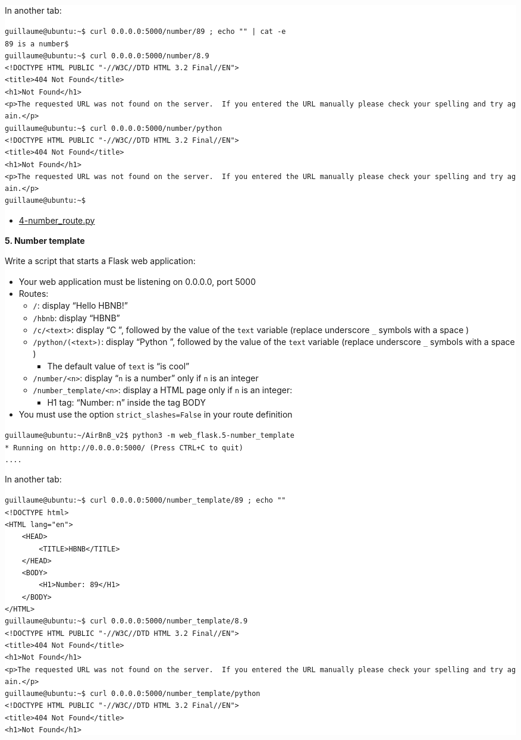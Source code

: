 In another tab:

```
guillaume@ubuntu:~$ curl 0.0.0.0:5000/number/89 ; echo "" | cat -e
89 is a number$
guillaume@ubuntu:~$ curl 0.0.0.0:5000/number/8.9 
<!DOCTYPE HTML PUBLIC "-//W3C//DTD HTML 3.2 Final//EN">
<title>404 Not Found</title>
<h1>Not Found</h1>
<p>The requested URL was not found on the server.  If you entered the URL manually please check your spelling and try again.</p>
guillaume@ubuntu:~$ curl 0.0.0.0:5000/number/python 
<!DOCTYPE HTML PUBLIC "-//W3C//DTD HTML 3.2 Final//EN">
<title>404 Not Found</title>
<h1>Not Found</h1>
<p>The requested URL was not found on the server.  If you entered the URL manually please check your spelling and try again.</p>
guillaume@ubuntu:~$ 
```

  * [4-number_route.py](./4-number_route.py)

**5. Number template**

Write a script that starts a Flask web application:

  * Your web application must be listening on 0.0.0.0, port 5000
  * Routes:
    * `/`: display “Hello HBNB!”
    * `/hbnb`: display “HBNB”
    * `/c/<text>`: display “C ”, followed by the value of the `text` variable (replace underscore `_` symbols with a space )
    * `/python/(<text>)`: display “Python ”, followed by the value of the `text` variable (replace underscore `_` symbols with a space )
      * The default value of `text` is “is cool”
    * `/number/<n>`: display “`n` is a number” only if `n` is an integer
    * `/number_template/<n>`: display a HTML page only if `n` is an integer:
      * H1 tag: “Number: n” inside the tag BODY
  * You must use the option `strict_slashes=False` in your route definition

```
guillaume@ubuntu:~/AirBnB_v2$ python3 -m web_flask.5-number_template
* Running on http://0.0.0.0:5000/ (Press CTRL+C to quit)
....
```
In another tab:

```
guillaume@ubuntu:~$ curl 0.0.0.0:5000/number_template/89 ; echo ""
<!DOCTYPE html>
<HTML lang="en">
    <HEAD>
        <TITLE>HBNB</TITLE>
    </HEAD>
    <BODY>
        <H1>Number: 89</H1>
    </BODY>
</HTML>
guillaume@ubuntu:~$ curl 0.0.0.0:5000/number_template/8.9 
<!DOCTYPE HTML PUBLIC "-//W3C//DTD HTML 3.2 Final//EN">
<title>404 Not Found</title>
<h1>Not Found</h1>
<p>The requested URL was not found on the server.  If you entered the URL manually please check your spelling and try again.</p>
guillaume@ubuntu:~$ curl 0.0.0.0:5000/number_template/python 
<!DOCTYPE HTML PUBLIC "-//W3C//DTD HTML 3.2 Final//EN">
<title>404 Not Found</title>
<h1>Not Found</h1>
```